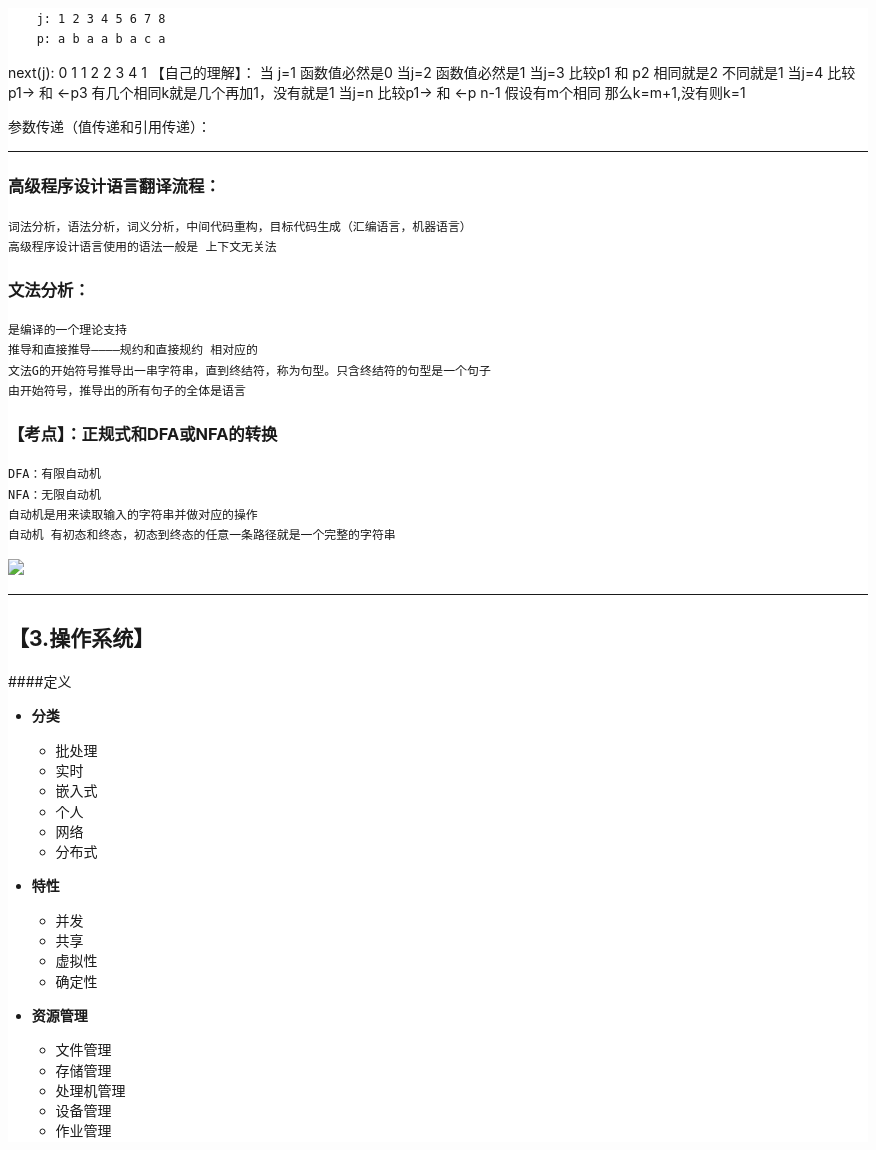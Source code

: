 		j: 1 2 3 4 5 6 7 8
		p: a b a a b a c a
next(j): 0 1 1 2 2 3 4 1
【自己的理解】：
	当 j=1 函数值必然是0
	当j=2 函数值必然是1
	当j=3 比较p1 和 p2 相同就是2 不同就是1
	当j=4 比较p1-> 和 <-p3 有几个相同k就是几个再加1，没有就是1
	当j=n 比较p1-> 和 <-p n-1 假设有m个相同 那么k=m+1,没有则k=1

参数传递（值传递和引用传递）：
		
*****************************************************

### 高级程序设计语言翻译流程：
	词法分析，语法分析，词义分析，中间代码重构，目标代码生成（汇编语言，机器语言）
	高级程序设计语言使用的语法一般是 上下文无关法
### 文法分析：
	是编译的一个理论支持
	推导和直接推导————规约和直接规约 相对应的
	文法G的开始符号推导出一串字符串，直到终结符，称为句型。只含终结符的句型是一个句子
	由开始符号，推导出的所有句子的全体是语言

### 【考点】：正规式和DFA或NFA的转换
	DFA：有限自动机
	NFA：无限自动机
	自动机是用来读取输入的字符串并做对应的操作
	自动机 有初态和终态，初态到终态的任意一条路径就是一个完整的字符串
![](http://i.imgur.com/7ZxejMD.png)
***************************************************************************

## 【3.操作系统】

####定义

* **分类**
	* 批处理 
	* 实时
	* 嵌入式
	* 个人
	* 网络
	* 分布式

* **特性**
	* 并发
	* 共享
	* 虚拟性
	* 确定性

* **资源管理**
	* 文件管理
	* 存储管理
	* 处理机管理
	* 设备管理
	* 作业管理
